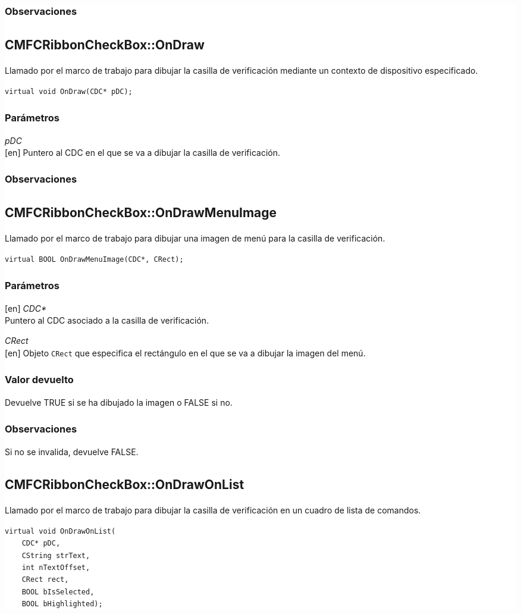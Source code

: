 ### <a name="remarks"></a>Observaciones

## <a name="cmfcribboncheckboxondraw"></a><a name="ondraw"></a>CMFCRibbonCheckBox::OnDraw

Llamado por el marco de trabajo para dibujar la casilla de verificación mediante un contexto de dispositivo especificado.

```
virtual void OnDraw(CDC* pDC);
```

### <a name="parameters"></a>Parámetros

*pDC*<br/>
[en] Puntero al CDC en el que se va a dibujar la casilla de verificación.

### <a name="remarks"></a>Observaciones

## <a name="cmfcribboncheckboxondrawmenuimage"></a><a name="ondrawmenuimage"></a>CMFCRibbonCheckBox::OnDrawMenuImage

Llamado por el marco de trabajo para dibujar una imagen de menú para la casilla de verificación.

```
virtual BOOL OnDrawMenuImage(CDC*, CRect);
```

### <a name="parameters"></a>Parámetros

[en] *CDC&#42;*<br/>
Puntero al CDC asociado a la casilla de verificación.

*CRect*<br/>
[en] Objeto `CRect` que especifica el rectángulo en el que se va a dibujar la imagen del menú.

### <a name="return-value"></a>Valor devuelto

Devuelve TRUE si se ha dibujado la imagen o FALSE si no.

### <a name="remarks"></a>Observaciones

Si no se invalida, devuelve FALSE.

## <a name="cmfcribboncheckboxondrawonlist"></a><a name="ondrawonlist"></a>CMFCRibbonCheckBox::OnDrawOnList

Llamado por el marco de trabajo para dibujar la casilla de verificación en un cuadro de lista de comandos.

```
virtual void OnDrawOnList(
    CDC* pDC,
    CString strText,
    int nTextOffset,
    CRect rect,
    BOOL bIsSelected,
    BOOL bHighlighted);
```
